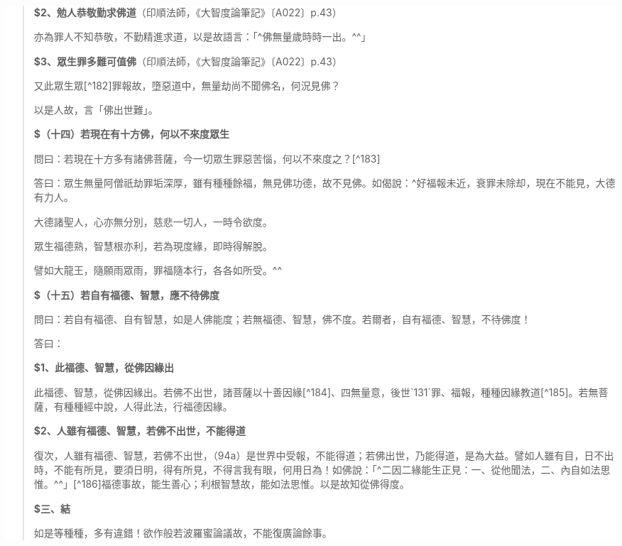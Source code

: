 >
> **\$2、勉人恭敬勤求佛道**（印順法師，《大智度論筆記》〔A022〕p.43）
>
> 亦為罪人不知恭敬，不勤精進求道，以是故語言：「\^佛無量歲時時一出。\^\^」
>
> **\$3、眾生罪多難可值佛**（印順法師，《大智度論筆記》〔A022〕p.43）
>
> 又此眾生眾[^182]罪報故，墮惡道中，無量劫尚不聞佛名，何況見佛？
>
> 以是人故，言「佛出世難」。
>
> **\$（十四）若現在有十方佛，何以不來度眾生**
>
> 問曰：若現在十方多有諸佛菩薩，今一切眾生罪惡苦惱，何以不來度之？[^183]
>
> 答曰：眾生無量阿僧祇劫罪垢深厚，雖有種種餘福，無見佛功德，故不見佛。如偈說：\^好福報未近，衰罪未除却，現在不能見，大德有力人。
>
> 大德諸聖人，心亦無分別，慈悲一切人，一時令欲度。
>
> 眾生福德熟，智慧根亦利，若為現度緣，即時得解脫。
>
> 譬如大龍王，隨願雨眾雨，罪福隨本行，各各如所受。\^\^
>
> **\$（十五）若自有福德、智慧，應不待佛度**
>
> 問曰：若自有福德、自有智慧，如是人佛能度；若無福德、智慧，佛不度。若爾者，自有福德、智慧，不待佛度！
>
> 答曰：
>
> **\$1、此福德、智慧，從佛因緣出**
>
> 此福德、智慧，從佛因緣出。若佛不出世，諸菩薩以十善因緣[^184]、四無量意，後世\`131\`罪、福報，種種因緣教道[^185]。若無菩薩，有種種經中說，人得此法，行福德因緣。
>
> **\$2、人雖有福德、智慧，若佛不出世，不能得道**
>
> 復次，人雖有福德、智慧，若佛不出世，（94a）是世界中受報，不能得道；若佛出世，乃能得道，是為大益。譬如人雖有目，日不出時，不能有所見，要須日明，得有所見，不得言我有眼，何用日為！如佛說：「\^二因二緣能生正見：一、從他聞法，二、內自如法思惟。\^\^」[^186]福德事故，能生善心；利根智慧故，能如法思惟。以是故知從佛得度。
>
> **\$三、結**
>
> 如是等種種，多有違錯！欲作般若波羅蜜論議故，不能復廣論餘事。

[^1]: 顯法：三乘聖果斷盡煩惱，是福田。秘密：無生忍菩薩，煩惱斷，具六通，利眾生。（印順法師，《大智度論筆記》〔D029〕p.279）

    > 菩薩：顯則煩惱未盡；密則盡斷煩惱，得忍利生。（印順法師，《大智度論筆記》〔D030〕p.279）

[^2]: 乃＝反【宋】【元】【明】【宮】，乃＋（至）【石】。（大正25，85d，n.3）

[^3]: 無生法忍：名字生死相斷，出三界，不墮眾生數。（印順法師，《大智度論筆記》〔C010〕p.199）

[^4]: 阿羅漢：滅後不墮眾生數。（印順法師，《大智度論筆記》〔D022〕p.267）

[^5]: 參見Lamotte（1944, p.237, n.1）：《經集》（優婆私婆學童所問）,
    v.1075-1076; Saṃyutta（《相應部》）, IV, pp.376-377。

[^6]: 出不＝不生【宮】，＝生不【聖】。（大正25，85d，n.20）

[^7]: 已＝當【聖】。（大正25，85d，n.21）

[^8]: 《大正藏》原作「樂」，今依《高麗藏》作「槃」（第14冊，408b9）。

[^9]: 無生法忍：破諸法，知實相，得法身。（印順法師，《大智度論筆記》〔C010〕p.200）

[^10]: 二乘差別：狹小、廣大，自利、普利，多生空、說二空，小眾、二眾。（印順法師，《大智度論筆記》〔C010〕p.200）

[^11]: 辯＝辨【元】【宮】。（大正25，85d，n.29）

[^12]: 抒（\^ㄕㄨ\^\^）：1.舀出，汲出。《詩‧大雅‧生民》"或舂或揄"毛傳："揄，抒臼也。"孔穎達疏："謂抒米以出臼也。"（《漢語大詞典》（六），p.426）


[^13]: 入不二法門：等觀一切法。不思議智，無量悲心力能入。（印順法師，《大智度論筆記》〔D016〕p.259）
[^14]: 駛馬：疾馳之馬。南朝梁簡文帝《春日想上林》詩："香車雲母幰，駛馬黃金羈。"（《漢語大詞典》（十二），p.814）
[^15]: 銜（\^ㄒㄧㄢˊ\^\^）：1.馬嚼子。青銅或鐵製，放在馬口內，用以勒馬，控制它的行止。（《漢語大詞典》（三），p.1064）
[^16]: 鎧（\^ㄎㄞˇ\^\^）：古代作戰時護身的服裝，金屬製成。皮甲亦可稱鎧。（《漢語大詞典》（十一），p.1370）
[^17]: 轡勒（\^ㄆㄟˋㄌㄜˋ\^\^）：駕馭牲口用的韁繩和帶嚼子的籠頭。《大戴禮記‧盛德》："不能御民者，棄其德法，譬猶御馬，棄轡勒而專以筴御馬，馬必傷，車必敗。"（《漢語大詞典》（九），p.1338）
[^18]: 大能受小，小不容大。（印順法師，《大智度論筆記》〔C010〕p.201）
[^19]: 諸乘皆入摩訶衍。（印順法師，《大智度論筆記》〔C010〕p.200）
[^20]: 菩提薩埵：大心眾生欲得諸佛道心，自利利他，度一切生，知法實性，行無上道，賢聖所讚故。為脫眾生生死索佛道。（印順法師，《大智度論筆記》〔D024〕p.273）
[^21]: 參見《大智度論》卷53（大正25，436b5-7）。
[^22]: ┌ 一、具足三事（大願、心不可動、精進）名菩薩。
[^23]: 參見Lamotte（1944, p.242,
[^24]: 參見Lamotte（1944, p.243,
[^25]: 參見Lamotte（1944, p.243,
[^26]: 參見《大智度論》，卷3。（大正25，80a26-27）
[^27]: ┌ 一心集諸善法。
[^28]: 參見《摩訶般若波羅蜜經》卷16〈55
[^29]: 參見Lamotte（1944, p.244,
[^30]: 參見《雜阿含經》卷27（727經）（大正2，195c6-16）。
[^31]: 參見Lamotte（1944, p.245,
[^32]: 菩提薩埵：小乘六解。（印順法師，《大智度論筆記》〔D024〕p.273）
[^33]: 參見Lamotte（1944, p.245,
[^34]: 參見《大毘婆沙論》卷176（大正27，887a）。
[^35]: 參見《阿毘達磨發智論》卷18：「\^齊何名菩薩？答：齊能造作增長相異熟業。得何名菩薩？答：得相異熟業。\^\^」（大正26，1018a14-15）《阿毘達磨大毘婆沙論》卷176（大正27，886c27-28）。
[^36]: 參見Lamotte（1944, p.246,
[^37]: 關於「阿僧祇」數量大小，《大毘婆沙論》中列舉七家的說法，參見《大毘婆沙論》卷177（大正27，890c-892a16）。
[^38]: 參見《大毘婆沙論》卷176：\
[^39]: 參見Lamotte（1944, p.248,
[^40]: 參見Lamotte（1944, p.248,
[^41]: ┌ 初 ── 心不自知作佛 ──── 離女人身
[^42]: 三十二相：
[^43]: 參見Lamotte（1944, p.249,
[^44]: 參見Lamotte（1944, p.249,
[^45]: 參見《大毘婆沙論》卷177（大正27，887b26-29）
[^46]: 參見《大毘婆沙論》卷177（大正27，888a1-5）
[^47]: 參見Lamotte（1944, p.250,
[^48]: 關於「幾許名一福德」之問題，有多種說法：《大智度論》此處列出七種；《大毘婆沙論》說有九種（大正27，889c25-890b）；《俱舍論》卷18僅列出三種（大正29，95a14-18）；《順正理論》則有五種（大正29，591a）。
[^49]: 參見Lamotte（1944, p.251,
[^50]: 印順法師，《大智度論》（標點本），p.143：認為此「不」字為衍字，應刪。
[^51]: 捄（\^ㄐㄧㄡˋ\^\^）：1.同"救"。救援。《戰國策‧秦策五》："亡趙自危，諸侯必懼。懼而相捄，則從事可成。"（《漢語大詞典》（六），p.595）
[^52]: 參見Lamotte（1944, p.252,
[^53]: 參見Lamotte（1944, p.252,
[^54]: 參見Lamotte（1944, p.254,
[^55]: 參見《大毘婆沙論》卷177（大正27，890b28-c5）。
[^56]: 參見《大毘婆沙論》卷177（大正27，890c5-9）。
[^57]: 《大智度論》此處所引《阿毘曇》提到六波羅蜜，但從現存《大毘婆沙論》卷178（大正27，892a26-c4）看來，迦濕彌羅國諸論師僅主張布施、持戒、精進、般若四種波羅蜜。
[^58]: 參見《大毘婆沙論》卷178（大正27，892a26-b21）
[^59]: 參見Lamotte（1944, p.255,
[^60]: （1）信＝護【宋】【元】【明】【宮】，＝𧩨【石】。（大正25，88d，n.13）
[^61]: （1）股：《說文》："股"，髀也。（《漢語大字典》（三），p.2051）
[^62]: （1）𨄔＝踹【元】【明】。（大正25，88d，n.21）
[^63]: （1）臗（\^ㄎㄨㄢ\^\^）：同「髖」。1.臀部。2.股骨。（《漢語大字典》（三），p.2121）
[^64]: 項（\^ㄒㄧㄤˋ\^\^）：1.頸的後部。亦泛指頸。（《漢語大詞典》（十二），p.229）
[^65]: 脊（\^ㄐㄧˇ\^\^）：1.人或動物背部中間的骨肉，脊骨。（《漢語大詞典》（六），p.1254）
[^66]: 物＝人【石】。（大正25，88d，n.28）